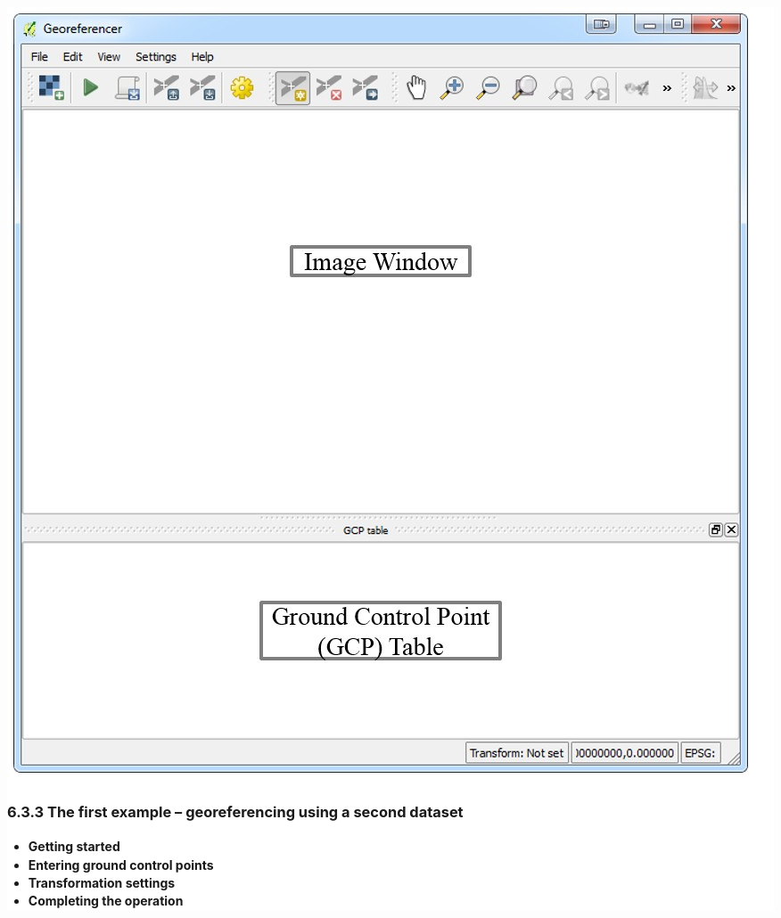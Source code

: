 ![](./image/image247.jpeg)

### 6.3.3 The first example – georeferencing using a second dataset
* __Getting started__
* __Entering ground control points__
* __Transformation settings__
* __Completing the operation__
